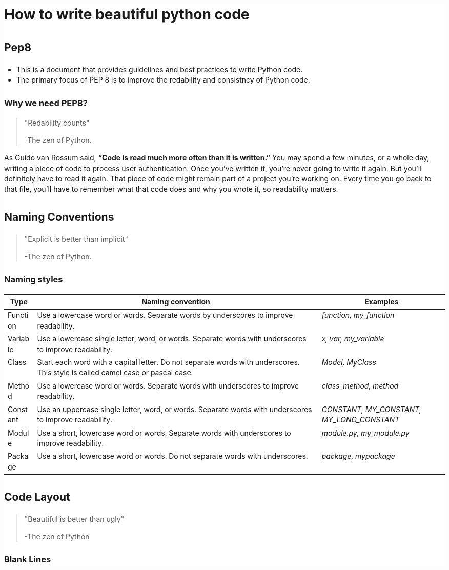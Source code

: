 # How to write beautiful python code

## Pep8
* This is a document that provides guidelines and best practices to write Python code. 
* The primary focus of PEP 8 is to improve the redability and consistncy of Python code.
  

### Why we need PEP8?

> "Redability counts"
>            
> -The zen of Python.

As Guido van Rossum said, **“Code is read much more often than it is written.”** You may spend a few minutes, or a whole day, writing a piece of code to process user authentication. Once you’ve written it, you’re never going to write it again. But you’ll definitely have to read it again. That piece of code might remain part of a project you’re working on. Every time you go back to that file, you’ll have to remember what that code does and why you wrote it, so readability matters.

## Naming Conventions

>"Explicit is better than implicit"
>
>-The zen of Python.

### Naming styles


| Type     | Naming convention                                                                                                              | Examples                                  |
| -------- | ------------------------------------------------------------------------------------------------------------------------------ | ----------------------------------------- |
| Function | Use a lowercase word or words. Separate words by underscores to improve readability.                                           | *function, my_function*                   |
| Variable | Use a lowercase single letter, word, or words. Separate words with underscores to improve readability.                         | *x, var, my_variable*                     |
| Class    | Start each word with a capital letter. Do not separate words with underscores. This style is called camel case or pascal case. | *Model, MyClass*                          |
| Method   | Use a lowercase word or words. Separate words with underscores to improve readability.                                         | *class_method, method*                    |
| Constant | Use an uppercase single letter, word, or words. Separate words with underscores to improve readability.                        | *CONSTANT, MY_CONSTANT, MY_LONG_CONSTANT* |
| Module   | Use a short, lowercase word or words. Separate words with underscores to improve readability.                                  | *module.py, my_module.py*                 |
| Package  | Use a short, lowercase word or words. Do not separate words with underscores.                                                  | *package, mypackage*                      |


## Code Layout

> "Beautiful is better than ugly"
>
> -The zen of Python


### Blank Lines
